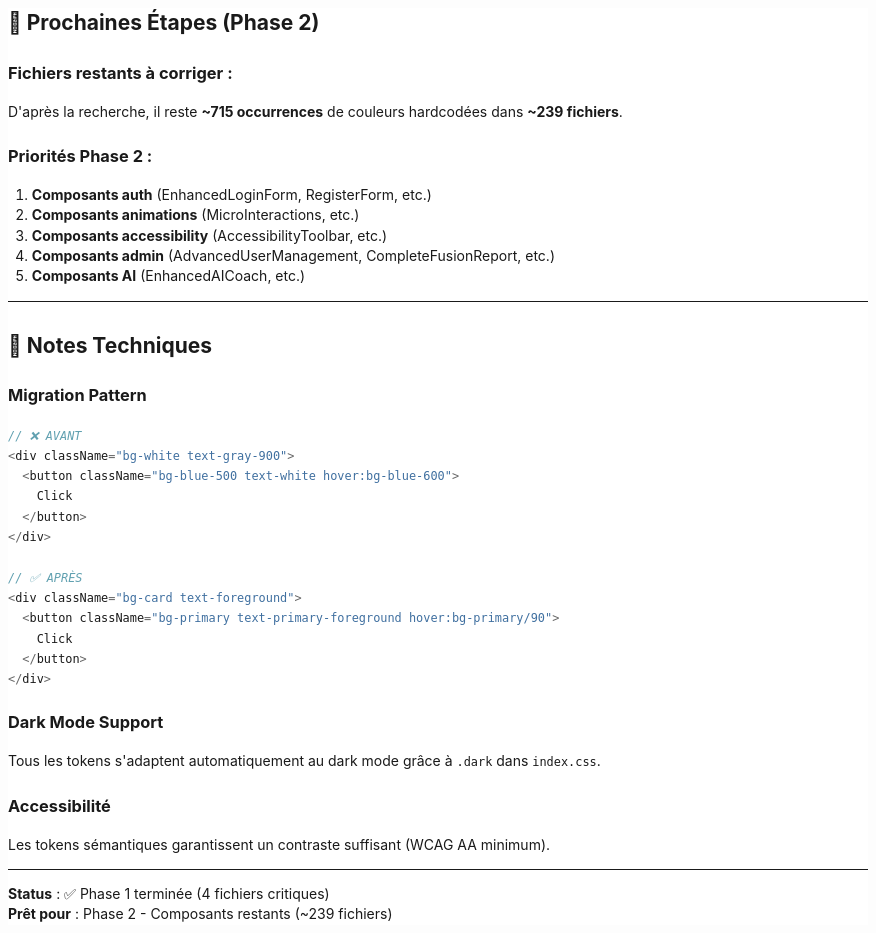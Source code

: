 
## 🚀 Prochaines Étapes (Phase 2)

### Fichiers restants à corriger :
D'après la recherche, il reste **~715 occurrences** de couleurs hardcodées dans **~239 fichiers**.

### Priorités Phase 2 :
1. **Composants auth** (EnhancedLoginForm, RegisterForm, etc.)
2. **Composants animations** (MicroInteractions, etc.)
3. **Composants accessibility** (AccessibilityToolbar, etc.)
4. **Composants admin** (AdvancedUserManagement, CompleteFusionReport, etc.)
5. **Composants AI** (EnhancedAICoach, etc.)

---

## 📝 Notes Techniques

### Migration Pattern
```typescript
// ❌ AVANT
<div className="bg-white text-gray-900">
  <button className="bg-blue-500 text-white hover:bg-blue-600">
    Click
  </button>
</div>

// ✅ APRÈS
<div className="bg-card text-foreground">
  <button className="bg-primary text-primary-foreground hover:bg-primary/90">
    Click
  </button>
</div>
```

### Dark Mode Support
Tous les tokens s'adaptent automatiquement au dark mode grâce à `.dark` dans `index.css`.

### Accessibilité
Les tokens sémantiques garantissent un contraste suffisant (WCAG AA minimum).

---

**Status** : ✅ Phase 1 terminée (4 fichiers critiques)  
**Prêt pour** : Phase 2 - Composants restants (~239 fichiers)
